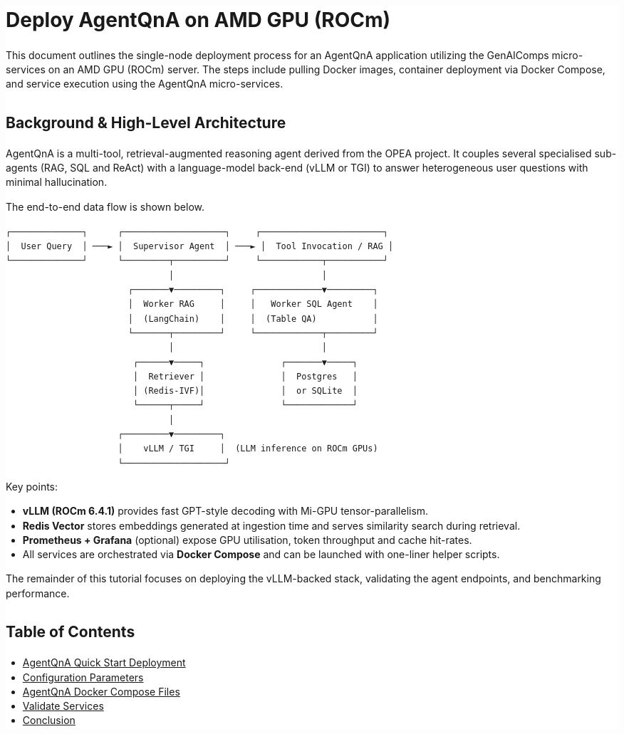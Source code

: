 # Deploy AgentQnA on AMD GPU (ROCm)

This document outlines the single-node deployment process for an AgentQnA application utilizing the GenAIComps micro-services on an AMD GPU (ROCm) server. The steps include pulling Docker images, container deployment via Docker Compose, and service execution using the AgentQnA micro-services.

## Background & High-Level Architecture

AgentQnA is a multi-tool, retrieval-augmented reasoning agent derived from the OPEA project. It couples several specialised sub-agents (RAG, SQL and ReAct) with a language-model back-end (vLLM or TGI) to answer heterogeneous user questions with minimal hallucination.

The end-to-end data flow is shown below.

```text
┌──────────────┐      ┌────────────────────┐     ┌────────────────────────┐
│  User Query  │ ───► │  Supervisor Agent  │ ───► │  Tool Invocation / RAG │
└──────────────┘      └─────────┬──────────┘     └────────────┬───────────┘
                                │                             │
                        ┌───────▼─────────┐     ┌─────────────▼─────────┐
                        │  Worker RAG     │     │   Worker SQL Agent    │
                        │  (LangChain)    │     │  (Table QA)           │
                        └───────┬─────────┘     └─────────────┬─────────┘
                                │                             │
                         ┌──────▼─────┐               ┌───────▼─────┐
                         │  Retriever │               │  Postgres   │
                         │ (Redis-IVF)│               │  or SQLite  │
                         └──────┬─────┘               └─────────────┘
                                │
                      ┌─────────▼─────────┐
                      │    vLLM / TGI     │  (LLM inference on ROCm GPUs)
                      └────────────────────┘
```

Key points:

* **vLLM (ROCm 6.4.1)** provides fast GPT-style decoding with Mi-GPU tensor-parallelism.
* **Redis Vector** stores embeddings generated at ingestion time and serves similarity search during retrieval.
* **Prometheus + Grafana** (optional) expose GPU utilisation, token throughput and cache hit-rates.
* All services are orchestrated via **Docker Compose** and can be launched with one-liner helper scripts.

The remainder of this tutorial focuses on deploying the vLLM-backed stack, validating the agent endpoints, and benchmarking performance.

## Table of Contents
- [AgentQnA Quick Start Deployment](#agentqna-quick-start-deployment)
- [Configuration Parameters](#configuration-parameters)
- [AgentQnA Docker Compose Files](#agentqna-docker-compose-files)
- [Validate Services](#validate-services)
- [Conclusion](#conclusion)
